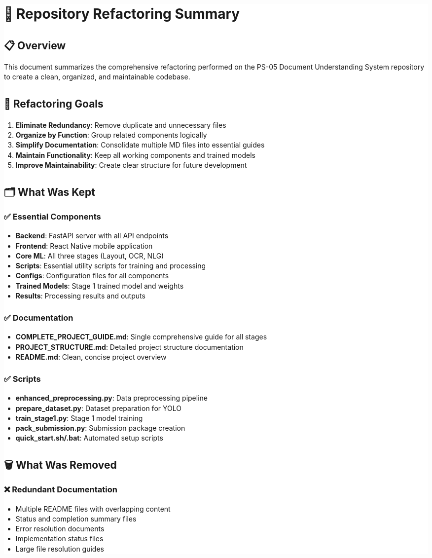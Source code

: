 # 🔄 Repository Refactoring Summary

## 📋 Overview

This document summarizes the comprehensive refactoring performed on the PS-05 Document Understanding System repository to create a clean, organized, and maintainable codebase.

## 🎯 Refactoring Goals

1. **Eliminate Redundancy**: Remove duplicate and unnecessary files
2. **Organize by Function**: Group related components logically
3. **Simplify Documentation**: Consolidate multiple MD files into essential guides
4. **Maintain Functionality**: Keep all working components and trained models
5. **Improve Maintainability**: Create clear structure for future development

## 🗂️ What Was Kept

### ✅ Essential Components
- **Backend**: FastAPI server with all API endpoints
- **Frontend**: React Native mobile application
- **Core ML**: All three stages (Layout, OCR, NLG)
- **Scripts**: Essential utility scripts for training and processing
- **Configs**: Configuration files for all components
- **Trained Models**: Stage 1 trained model and weights
- **Results**: Processing results and outputs

### ✅ Documentation
- **COMPLETE_PROJECT_GUIDE.md**: Single comprehensive guide for all stages
- **PROJECT_STRUCTURE.md**: Detailed project structure documentation
- **README.md**: Clean, concise project overview

### ✅ Scripts
- **enhanced_preprocessing.py**: Data preprocessing pipeline
- **prepare_dataset.py**: Dataset preparation for YOLO
- **train_stage1.py**: Stage 1 model training
- **pack_submission.py**: Submission package creation
- **quick_start.sh/.bat**: Automated setup scripts

## 🗑️ What Was Removed

### ❌ Redundant Documentation
- Multiple README files with overlapping content
- Status and completion summary files
- Error resolution documents
- Implementation status files
- Large file resolution guides
